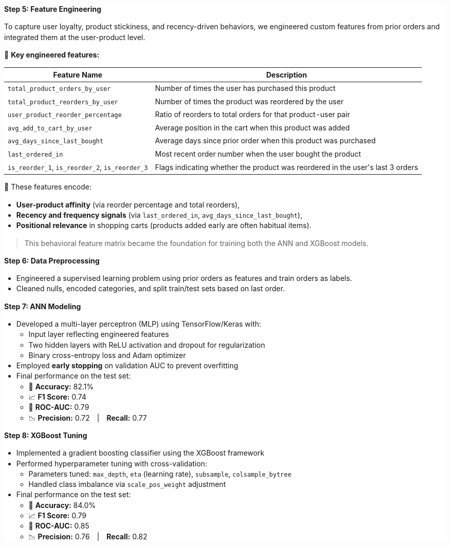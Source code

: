 **Step 5: Feature Engineering**

To capture user loyalty, product stickiness, and recency-driven behaviors, we engineered custom features from prior orders and integrated them at the user-product level.

🔧 **Key engineered features:**

| Feature Name | Description |
|--------------|-------------|
| `total_product_orders_by_user` | Number of times the user has purchased this product |
| `total_product_reorders_by_user` | Number of times the product was reordered by the user |
| `user_product_reorder_percentage` | Ratio of reorders to total orders for that product-user pair |
| `avg_add_to_cart_by_user` | Average position in the cart when this product was added |
| `avg_days_since_last_bought` | Average days since prior order when this product was purchased |
| `last_ordered_in` | Most recent order number when the user bought the product |
| `is_reorder_1`, `is_reorder_2`, `is_reorder_3` | Flags indicating whether the product was reordered in the user's last 3 orders |

🧠 These features encode:
- **User-product affinity** (via reorder percentage and total reorders),
- **Recency and frequency signals** (via `last_ordered_in`, `avg_days_since_last_bought`),
- **Positional relevance** in shopping carts (products added early are often habitual items).

> This behavioral feature matrix became the foundation for training both the ANN and XGBoost models.


**Step 6: Data Preprocessing**
- Engineered a supervised learning problem using prior orders as features and train orders as labels.
- Cleaned nulls, encoded categories, and split train/test sets based on last order.


**Step 7: ANN Modeling**
- Developed a multi-layer perceptron (MLP) using TensorFlow/Keras with:
  - Input layer reflecting engineered features
  - Two hidden layers with ReLU activation and dropout for regularization
  - Binary cross-entropy loss and Adam optimizer
- Employed **early stopping** on validation AUC to prevent overfitting
- Final performance on the test set:
  - 🎯 **Accuracy:** 82.1%
  - 📈 **F1 Score:** 0.74
  - 🧠 **ROC-AUC:** 0.79
  - 📉 **Precision:** 0.72 | **Recall:** 0.77


**Step 8: XGBoost Tuning**
- Implemented a gradient boosting classifier using the XGBoost framework
- Performed hyperparameter tuning with cross-validation:
  - Parameters tuned: `max_depth`, `eta` (learning rate), `subsample`, `colsample_bytree`
  - Handled class imbalance via `scale_pos_weight` adjustment
- Final performance on the test set:
  - 🎯 **Accuracy:** 84.0%
  - 📈 **F1 Score:** 0.79
  - 🧠 **ROC-AUC:** 0.85
  - 📉 **Precision:** 0.76 | **Recall:** 0.82
